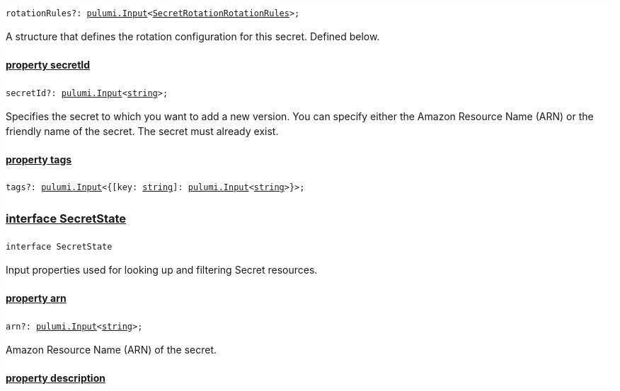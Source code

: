 <pre class="highlight"><code><span class='kd'></span>rotationRules?: <a href='/docs/reference/pkg/nodejs/pulumi/pulumi/#Input'>pulumi.Input</a>&lt;<a href='/docs/reference/pkg/nodejs/pulumi/aws/types/input/#SecretRotationRotationRules'>SecretRotationRotationRules</a>&gt;;</code></pre>

A structure that defines the rotation configuration for this secret. Defined below.

<h4 class="pdoc-member-header" id="SecretRotationState-secretId">
<a class="pdoc-child-name" href="https://github.com/pulumi/pulumi-aws/blob/3fe1b6f7837e9052ee161f972e63a34dd2fcc624/sdk/nodejs/secretsmanager/secretRotation.ts#L146">property <b>secretId</b></a>
</h4>

<pre class="highlight"><code><span class='kd'></span>secretId?: <a href='/docs/reference/pkg/nodejs/pulumi/pulumi/#Input'>pulumi.Input</a>&lt;<span class='kd'><a href='https://developer.mozilla.org/en-US/docs/Web/JavaScript/Reference/Global_Objects/String'>string</a></span>&gt;;</code></pre>

Specifies the secret to which you want to add a new version. You can specify either the Amazon Resource Name (ARN) or the friendly name of the secret. The secret must already exist.

<h4 class="pdoc-member-header" id="SecretRotationState-tags">
<a class="pdoc-child-name" href="https://github.com/pulumi/pulumi-aws/blob/3fe1b6f7837e9052ee161f972e63a34dd2fcc624/sdk/nodejs/secretsmanager/secretRotation.ts#L147">property <b>tags</b></a>
</h4>

<pre class="highlight"><code><span class='kd'></span>tags?: <a href='/docs/reference/pkg/nodejs/pulumi/pulumi/#Input'>pulumi.Input</a>&lt;{[key: <span class='kd'><a href='https://developer.mozilla.org/en-US/docs/Web/JavaScript/Reference/Global_Objects/String'>string</a></span>]: <a href='/docs/reference/pkg/nodejs/pulumi/pulumi/#Input'>pulumi.Input</a>&lt;<span class='kd'><a href='https://developer.mozilla.org/en-US/docs/Web/JavaScript/Reference/Global_Objects/String'>string</a></span>&gt;}&gt;;</code></pre>
<h3 class="pdoc-module-header" id="SecretState" data-link-title="SecretState">
    <a href="https://github.com/pulumi/pulumi-aws/blob/3fe1b6f7837e9052ee161f972e63a34dd2fcc624/sdk/nodejs/secretsmanager/secret.ts#L172">
        interface <strong>SecretState</strong>
    </a>
</h3>

<pre class="highlight"><code><span class='kr'>interface</span> <span class='nx'>SecretState</span></code></pre>

Input properties used for looking up and filtering Secret resources.

<h4 class="pdoc-member-header" id="SecretState-arn">
<a class="pdoc-child-name" href="https://github.com/pulumi/pulumi-aws/blob/3fe1b6f7837e9052ee161f972e63a34dd2fcc624/sdk/nodejs/secretsmanager/secret.ts#L176">property <b>arn</b></a>
</h4>

<pre class="highlight"><code><span class='kd'></span>arn?: <a href='/docs/reference/pkg/nodejs/pulumi/pulumi/#Input'>pulumi.Input</a>&lt;<span class='kd'><a href='https://developer.mozilla.org/en-US/docs/Web/JavaScript/Reference/Global_Objects/String'>string</a></span>&gt;;</code></pre>

Amazon Resource Name (ARN) of the secret.

<h4 class="pdoc-member-header" id="SecretState-description">
<a class="pdoc-child-name" href="https://github.com/pulumi/pulumi-aws/blob/3fe1b6f7837e9052ee161f972e63a34dd2fcc624/sdk/nodejs/secretsmanager/secret.ts#L180">property <b>description</b></a>
</h4>
